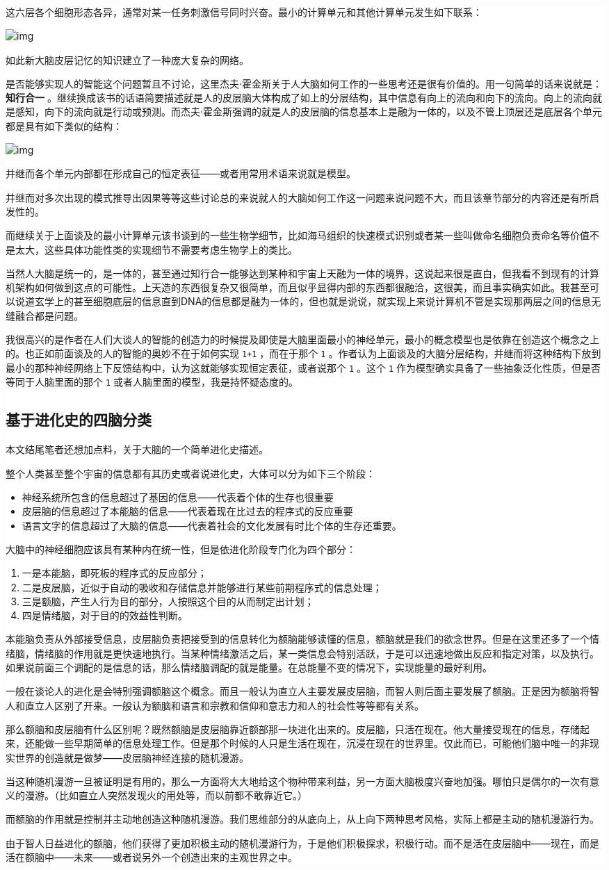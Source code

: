这六层各个细胞形态各异，通常对某一任务刺激信号同时兴奋。最小的计算单元和其他计算单元发生如下联系：

![img]({static}/images/2020/pi-ceng-chuan-di2.png "皮层传递2")

如此新大脑皮层记忆的知识建立了一种庞大复杂的网络。

是否能够实现人的智能这个问题暂且不讨论，这里杰夫·霍金斯关于人大脑如何工作的一些思考还是很有价值的。用一句简单的话来说就是： **知行合一** 。继续换成该书的话语简要描述就是人的皮层脑大体构成了如上的分层结构，其中信息有向上的流向和向下的流向。向上的流向就是感知，向下的流向就是行动或预测。而杰夫·霍金斯强调的就是人的皮层脑的信息基本上是融为一体的，以及不管上顶层还是底层各个单元都是具有如下类似的结构：

![img]({static}/images/AI/pi-ceng-chuan-di.jpg "皮层传递")

并继而各个单元内部都在形成自己的恒定表征——或者用常用术语来说就是模型。

并继而对多次出现的模式推导出因果等等这些讨论总的来说就人的大脑如何工作这一问题来说问题不大，而且该章节部分的内容还是有所启发性的。

而继续关于上面谈及的最小计算单元该书谈到的一些生物学细节，比如海马组织的快速模式识别或者某一些叫做命名细胞负责命名等价值不是太大，这些具体功能性类的实现细节不需要考虑生物学上的类比。

当然人大脑是统一的，是一体的，甚至通过知行合一能够达到某种和宇宙上天融为一体的境界，这说起来很是直白，但我看不到现有的计算机架构如何做到这点的可能性。上天造的东西很复杂又很简单，而且似乎显得内部的东西都很融洽，这很美，而且事实确实如此。我甚至可以说道玄学上的甚至细胞底层的信息直到DNA的信息都是融为一体的，但也就是说说，就实现上来说计算机不管是实现那两层之间的信息无缝融合都是问题。

我很高兴的是作者在人们大谈人的智能的创造力的时候提及即使是大脑里面最小的神经单元，最小的概念模型也是依靠在创造这个概念之上的。也正如前面谈及的人的智能的奥妙不在于如何实现 `1+1` ，而在于那个 `1` 。作者认为上面谈及的大脑分层结构，并继而将这种结构下放到最小的那种神经网络上下反馈结构中，认为这就能够实现恒定表征，或者说那个 `1` 。这个 `1` 作为模型确实具备了一些抽象泛化性质，但是否等同于人脑里面的那个 `1` 或者人脑里面的模型，我是持怀疑态度的。



## 基于进化史的四脑分类

本文结尾笔者还想加点料，关于大脑的一个简单进化史描述。

整个人类甚至整个宇宙的信息都有其历史或者说进化史，大体可以分为如下三个阶段：

- 神经系统所包含的信息超过了基因的信息——代表着个体的生存也很重要
- 皮层脑的信息超过了本能脑的信息——代表着现在比过去的程序式的反应重要
- 语言文字的信息超过了大脑的信息——代表着社会的文化发展有时比个体的生存还重要。

大脑中的神经细胞应该具有某种内在统一性，但是依进化阶段专门化为四个部分：

1. 一是本能脑，即死板的程序式的反应部分；
2. 二是皮层脑，近似于自动的吸收和存储信息并能够进行某些前期程序式的信息处理；
3. 三是额脑，产生人行为目的部分，人按照这个目的从而制定出计划；
4. 四是情绪脑，对于目的的效益性判断。


本能脑负责从外部接受信息，皮层脑负责把接受到的信息转化为额脑能够读懂的信息，额脑就是我们的欲念世界。但是在这里还多了一个情绪脑，情绪脑的作用就是更快速地执行。当某种情绪激活之后，某一类信息会特别活跃，于是可以迅速地做出反应和指定对策，以及执行。如果说前面三个调配的是信息的话，那么情绪脑调配的就是能量。在总能量不变的情况下，实现能量的最好利用。

一般在谈论人的进化是会特别强调额脑这个概念。而且一般认为直立人主要发展皮层脑，而智人则后面主要发展了额脑。正是因为额脑将智人和直立人区别了开来。一般认为额脑和语言和宗教和信仰和意志力和人的社会性等等都有关系。

那么额脑和皮层脑有什么区别呢？既然额脑是皮层脑靠近额部那一块进化出来的。皮层脑，只活在现在。他大量接受现在的信息，存储起来，还能做一些早期简单的信息处理工作。但是那个时候的人只是生活在现在，沉浸在现在的世界里。仅此而已，可能他们脑中唯一的非现实世界的创造就是做梦——皮层脑神经连接的随机漫游。

当这种随机漫游一旦被证明是有用的，那么一方面将大大地给这个物种带来利益，另一方面大脑极度兴奋地加强。哪怕只是偶尔的一次有意义的漫游。（比如直立人突然发现火的用处等，而以前都不敢靠近它。）

而额脑的作用就是控制并主动地创造这种随机漫游。我们思维部分的从底向上，从上向下两种思考风格，实际上都是主动的随机漫游行为。

由于智人日益进化的额脑，他们获得了更加积极主动的随机漫游行为，于是他们积极探求，积极行动。而不是活在皮层脑中——现在，而是活在额脑中——未来——或者说另外一个创造出来的主观世界之中。
